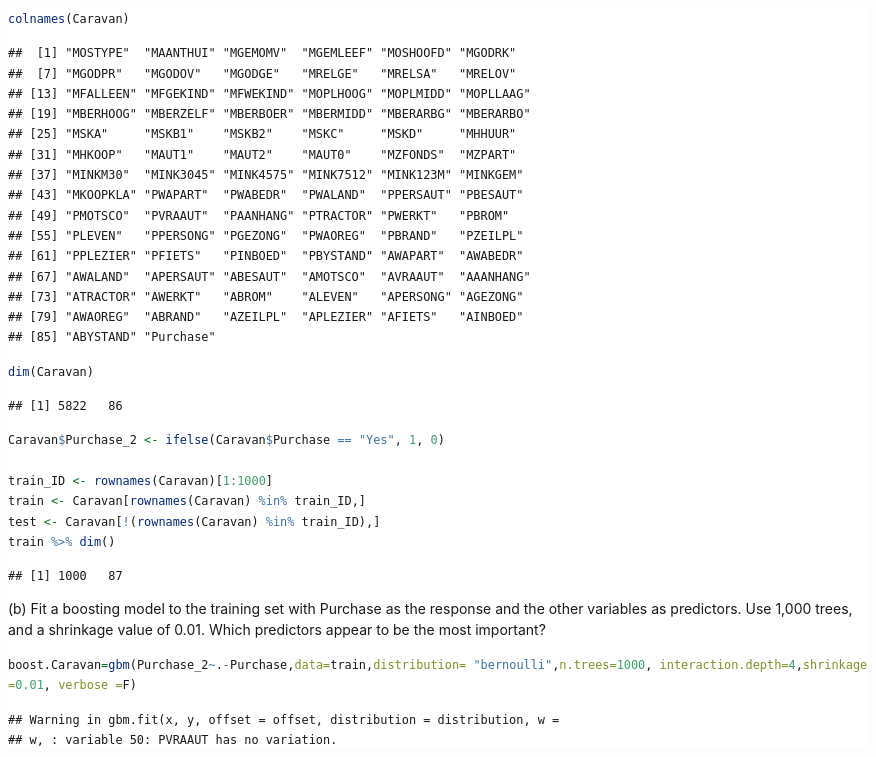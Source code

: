 
```r
colnames(Caravan)
```

```
##  [1] "MOSTYPE"  "MAANTHUI" "MGEMOMV"  "MGEMLEEF" "MOSHOOFD" "MGODRK"  
##  [7] "MGODPR"   "MGODOV"   "MGODGE"   "MRELGE"   "MRELSA"   "MRELOV"  
## [13] "MFALLEEN" "MFGEKIND" "MFWEKIND" "MOPLHOOG" "MOPLMIDD" "MOPLLAAG"
## [19] "MBERHOOG" "MBERZELF" "MBERBOER" "MBERMIDD" "MBERARBG" "MBERARBO"
## [25] "MSKA"     "MSKB1"    "MSKB2"    "MSKC"     "MSKD"     "MHHUUR"  
## [31] "MHKOOP"   "MAUT1"    "MAUT2"    "MAUT0"    "MZFONDS"  "MZPART"  
## [37] "MINKM30"  "MINK3045" "MINK4575" "MINK7512" "MINK123M" "MINKGEM" 
## [43] "MKOOPKLA" "PWAPART"  "PWABEDR"  "PWALAND"  "PPERSAUT" "PBESAUT" 
## [49] "PMOTSCO"  "PVRAAUT"  "PAANHANG" "PTRACTOR" "PWERKT"   "PBROM"   
## [55] "PLEVEN"   "PPERSONG" "PGEZONG"  "PWAOREG"  "PBRAND"   "PZEILPL" 
## [61] "PPLEZIER" "PFIETS"   "PINBOED"  "PBYSTAND" "AWAPART"  "AWABEDR" 
## [67] "AWALAND"  "APERSAUT" "ABESAUT"  "AMOTSCO"  "AVRAAUT"  "AAANHANG"
## [73] "ATRACTOR" "AWERKT"   "ABROM"    "ALEVEN"   "APERSONG" "AGEZONG" 
## [79] "AWAOREG"  "ABRAND"   "AZEILPL"  "APLEZIER" "AFIETS"   "AINBOED" 
## [85] "ABYSTAND" "Purchase"
```

```r
dim(Caravan)
```

```
## [1] 5822   86
```

```r
Caravan$Purchase_2 <- ifelse(Caravan$Purchase == "Yes", 1, 0)

train_ID <- rownames(Caravan)[1:1000]
train <- Caravan[rownames(Caravan) %in% train_ID,]
test <- Caravan[!(rownames(Caravan) %in% train_ID),]
train %>% dim() 
```

```
## [1] 1000   87
```

(b) Fit a boosting model to the training set with Purchase as the response and the other variables as predictors. Use 1,000 trees, and a shrinkage value of 0.01. Which predictors appear to be the most important?


```r
boost.Caravan=gbm(Purchase_2~.-Purchase,data=train,distribution= "bernoulli",n.trees=1000, interaction.depth=4,shrinkage =0.01, verbose =F)
```

```
## Warning in gbm.fit(x, y, offset = offset, distribution = distribution, w =
## w, : variable 50: PVRAAUT has no variation.
```
